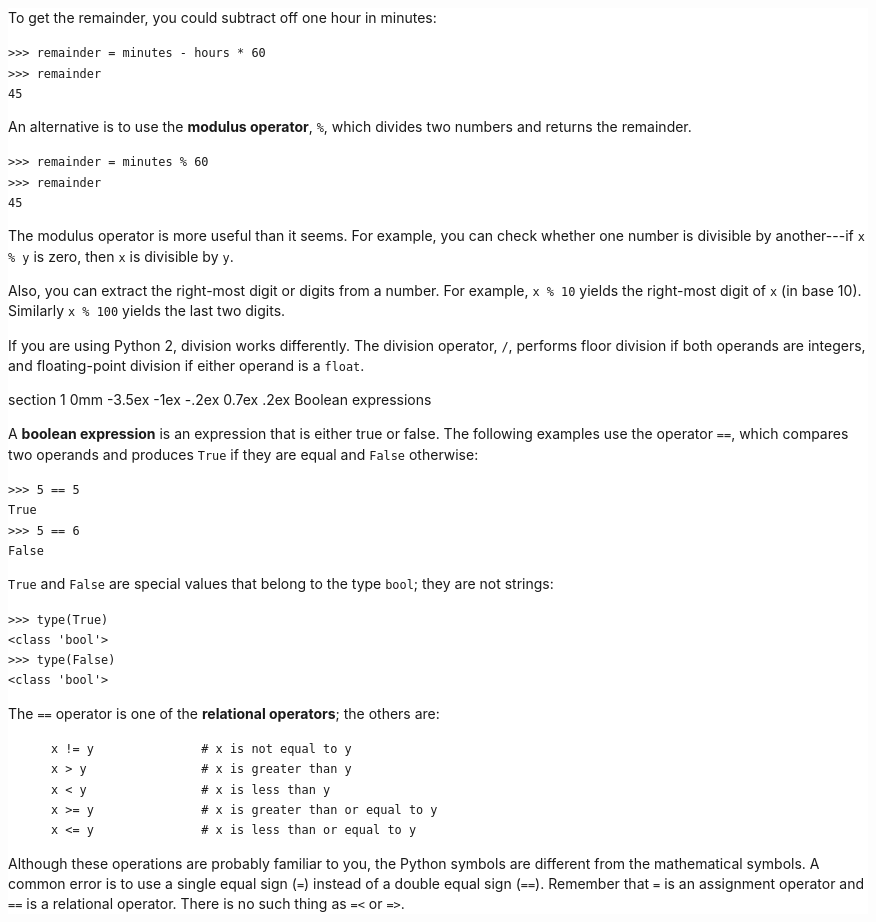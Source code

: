 To get the remainder, you could subtract off one hour in minutes:

    >>> remainder = minutes - hours * 60
    >>> remainder
    45

An alternative is to use the **modulus operator**, `%`, which divides
two numbers and returns the remainder.

    >>> remainder = minutes % 60
    >>> remainder
    45

The modulus operator is more useful than it seems. For example, you can
check whether one number is divisible by another---if `x % y` is zero,
then `x` is divisible by `y`.

Also, you can extract the right-most digit or digits from a number. For
example, `x % 10` yields the right-most digit of `x` (in base 10).
Similarly `x % 100` yields the last two digits.

If you are using Python 2, division works differently. The division
operator, `/`, performs floor division if both operands are integers,
and floating-point division if either operand is a `float`.

section 1 0mm -3.5ex -1ex -.2ex 0.7ex .2ex Boolean expressions

A **boolean expression** is an expression that is either true or false.
The following examples use the operator `==`, which compares two
operands and produces `True` if they are equal and `False` otherwise:

    >>> 5 == 5
    True
    >>> 5 == 6
    False

`True` and `False` are special values that belong to the type `bool`;
they are not strings:

    >>> type(True)
    <class 'bool'>
    >>> type(False)
    <class 'bool'>

The `==` operator is one of the **relational operators**; the others
are:

          x != y               # x is not equal to y
          x > y                # x is greater than y
          x < y                # x is less than y
          x >= y               # x is greater than or equal to y
          x <= y               # x is less than or equal to y

Although these operations are probably familiar to you, the Python
symbols are different from the mathematical symbols. A common error is
to use a single equal sign (`=`) instead of a double equal sign (`==`).
Remember that `=` is an assignment operator and `==` is a relational
operator. There is no such thing as `=<` or `=>`.
